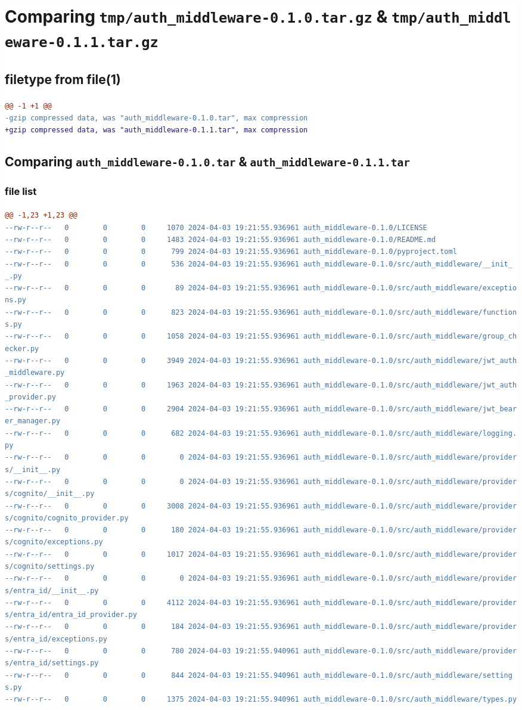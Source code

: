 # Comparing `tmp/auth_middleware-0.1.0.tar.gz` & `tmp/auth_middleware-0.1.1.tar.gz`

## filetype from file(1)

```diff
@@ -1 +1 @@
-gzip compressed data, was "auth_middleware-0.1.0.tar", max compression
+gzip compressed data, was "auth_middleware-0.1.1.tar", max compression
```

## Comparing `auth_middleware-0.1.0.tar` & `auth_middleware-0.1.1.tar`

### file list

```diff
@@ -1,23 +1,23 @@
--rw-r--r--   0        0        0     1070 2024-04-03 19:21:55.936961 auth_middleware-0.1.0/LICENSE
--rw-r--r--   0        0        0     1483 2024-04-03 19:21:55.936961 auth_middleware-0.1.0/README.md
--rw-r--r--   0        0        0      799 2024-04-03 19:21:55.936961 auth_middleware-0.1.0/pyproject.toml
--rw-r--r--   0        0        0      536 2024-04-03 19:21:55.936961 auth_middleware-0.1.0/src/auth_middleware/__init__.py
--rw-r--r--   0        0        0       89 2024-04-03 19:21:55.936961 auth_middleware-0.1.0/src/auth_middleware/exceptions.py
--rw-r--r--   0        0        0      823 2024-04-03 19:21:55.936961 auth_middleware-0.1.0/src/auth_middleware/functions.py
--rw-r--r--   0        0        0     1058 2024-04-03 19:21:55.936961 auth_middleware-0.1.0/src/auth_middleware/group_checker.py
--rw-r--r--   0        0        0     3949 2024-04-03 19:21:55.936961 auth_middleware-0.1.0/src/auth_middleware/jwt_auth_middleware.py
--rw-r--r--   0        0        0     1963 2024-04-03 19:21:55.936961 auth_middleware-0.1.0/src/auth_middleware/jwt_auth_provider.py
--rw-r--r--   0        0        0     2904 2024-04-03 19:21:55.936961 auth_middleware-0.1.0/src/auth_middleware/jwt_bearer_manager.py
--rw-r--r--   0        0        0      682 2024-04-03 19:21:55.936961 auth_middleware-0.1.0/src/auth_middleware/logging.py
--rw-r--r--   0        0        0        0 2024-04-03 19:21:55.936961 auth_middleware-0.1.0/src/auth_middleware/providers/__init__.py
--rw-r--r--   0        0        0        0 2024-04-03 19:21:55.936961 auth_middleware-0.1.0/src/auth_middleware/providers/cognito/__init__.py
--rw-r--r--   0        0        0     3008 2024-04-03 19:21:55.936961 auth_middleware-0.1.0/src/auth_middleware/providers/cognito/cognito_provider.py
--rw-r--r--   0        0        0      180 2024-04-03 19:21:55.936961 auth_middleware-0.1.0/src/auth_middleware/providers/cognito/exceptions.py
--rw-r--r--   0        0        0     1017 2024-04-03 19:21:55.936961 auth_middleware-0.1.0/src/auth_middleware/providers/cognito/settings.py
--rw-r--r--   0        0        0        0 2024-04-03 19:21:55.936961 auth_middleware-0.1.0/src/auth_middleware/providers/entra_id/__init__.py
--rw-r--r--   0        0        0     4112 2024-04-03 19:21:55.936961 auth_middleware-0.1.0/src/auth_middleware/providers/entra_id/entra_id_provider.py
--rw-r--r--   0        0        0      184 2024-04-03 19:21:55.936961 auth_middleware-0.1.0/src/auth_middleware/providers/entra_id/exceptions.py
--rw-r--r--   0        0        0      780 2024-04-03 19:21:55.940961 auth_middleware-0.1.0/src/auth_middleware/providers/entra_id/settings.py
--rw-r--r--   0        0        0      844 2024-04-03 19:21:55.940961 auth_middleware-0.1.0/src/auth_middleware/settings.py
--rw-r--r--   0        0        0     1375 2024-04-03 19:21:55.940961 auth_middleware-0.1.0/src/auth_middleware/types.py
```